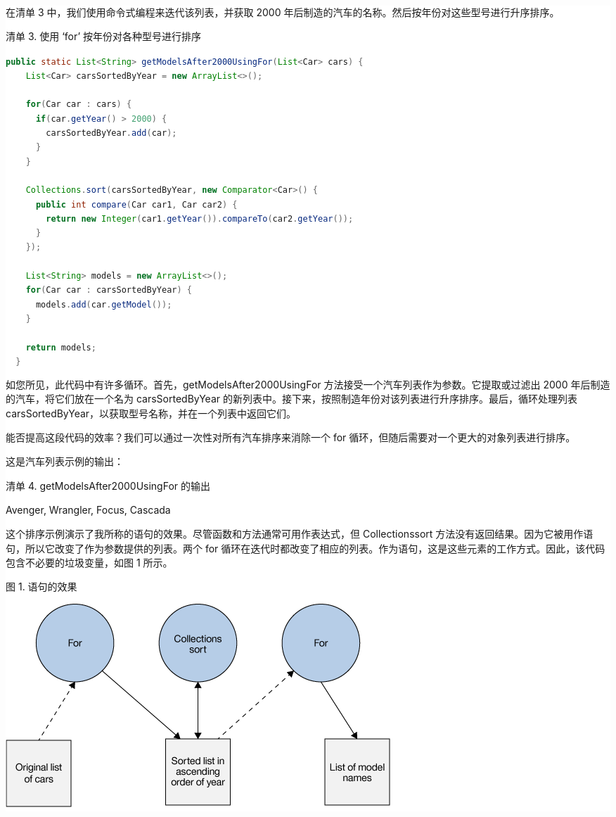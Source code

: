 在清单 3 中，我们使用命令式编程来迭代该列表，并获取 2000 年后制造的汽车的名称。然后按年份对这些型号进行升序排序。

清单 3. 使用 ‘for’ 按年份对各种型号进行排序
```java
public static List<String> getModelsAfter2000UsingFor(List<Car> cars) {
    List<Car> carsSortedByYear = new ArrayList<>();
 
    for(Car car : cars) {
      if(car.getYear() > 2000) {
        carsSortedByYear.add(car);
      }
    }
     
    Collections.sort(carsSortedByYear, new Comparator<Car>() {
      public int compare(Car car1, Car car2) {
        return new Integer(car1.getYear()).compareTo(car2.getYear());
      }
    });
     
    List<String> models = new ArrayList<>();
    for(Car car : carsSortedByYear) {
      models.add(car.getModel());
    }
     
    return models;
  }
```

如您所见，此代码中有许多循环。首先，getModelsAfter2000UsingFor 方法接受一个汽车列表作为参数。它提取或过滤出 2000 年后制造的汽车，将它们放在一个名为 carsSortedByYear 的新列表中。接下来，按照制造年份对该列表进行升序排序。最后，循环处理列表 carsSortedByYear，以获取型号名称，并在一个列表中返回它们。

能否提高这段代码的效率？我们可以通过一次性对所有汽车排序来消除一个 for 循环，但随后需要对一个更大的对象列表进行排序。

这是汽车列表示例的输出：

清单 4. getModelsAfter2000UsingFor 的输出

Avenger, Wrangler, Focus, Cascada

这个排序示例演示了我所称的语句的效果。尽管函数和方法通常可用作表达式，但 Collectionssort 方法没有返回结果。因为它被用作语句，所以它改变了作为参数提供的列表。两个 for 循环在迭代时都改变了相应的列表。作为语句，这是这些元素的工作方式。因此，该代码包含不必要的垃圾变量，如图 1 所示。

图 1. 语句的效果

![image](/img/posts/fig2.png)
